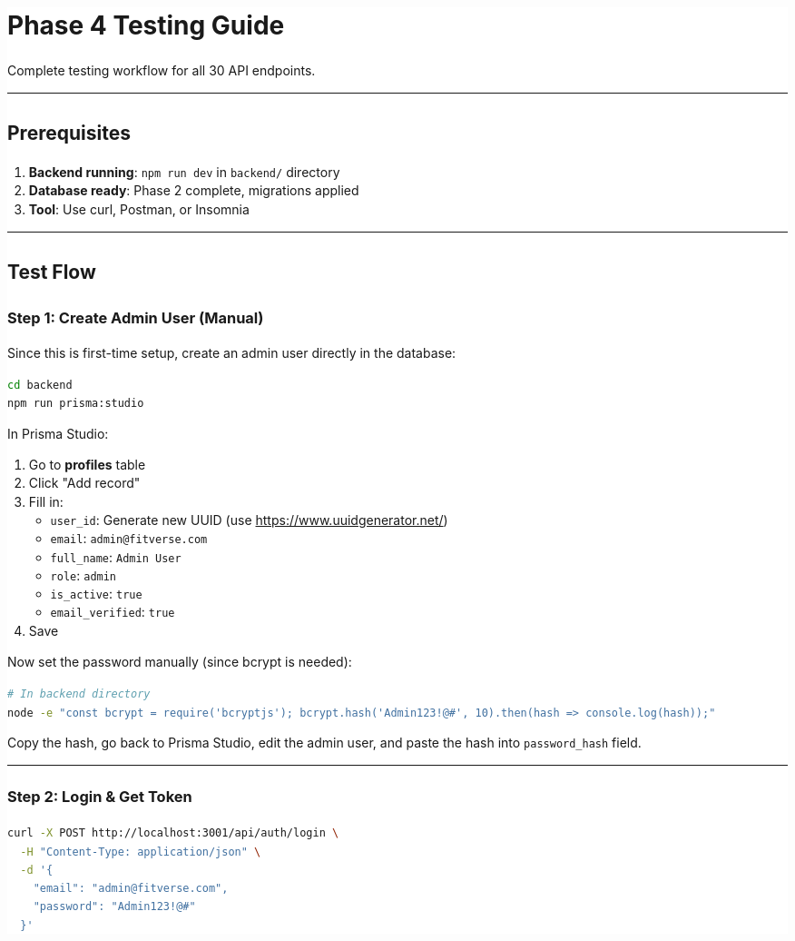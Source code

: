 # Phase 4 Testing Guide

Complete testing workflow for all 30 API endpoints.

---

## Prerequisites

1. **Backend running**: `npm run dev` in `backend/` directory
2. **Database ready**: Phase 2 complete, migrations applied
3. **Tool**: Use curl, Postman, or Insomnia

---

## Test Flow

### Step 1: Create Admin User (Manual)

Since this is first-time setup, create an admin user directly in the database:

```bash
cd backend
npm run prisma:studio
```

In Prisma Studio:

1. Go to **profiles** table
2. Click "Add record"
3. Fill in:
   - `user_id`: Generate new UUID (use https://www.uuidgenerator.net/)
   - `email`: `admin@fitverse.com`
   - `full_name`: `Admin User`
   - `role`: `admin`
   - `is_active`: `true`
   - `email_verified`: `true`
4. Save

Now set the password manually (since bcrypt is needed):

```bash
# In backend directory
node -e "const bcrypt = require('bcryptjs'); bcrypt.hash('Admin123!@#', 10).then(hash => console.log(hash));"
```

Copy the hash, go back to Prisma Studio, edit the admin user, and paste the hash into `password_hash` field.

---

### Step 2: Login & Get Token

```bash
curl -X POST http://localhost:3001/api/auth/login \
  -H "Content-Type: application/json" \
  -d '{
    "email": "admin@fitverse.com",
    "password": "Admin123!@#"
  }'
```
